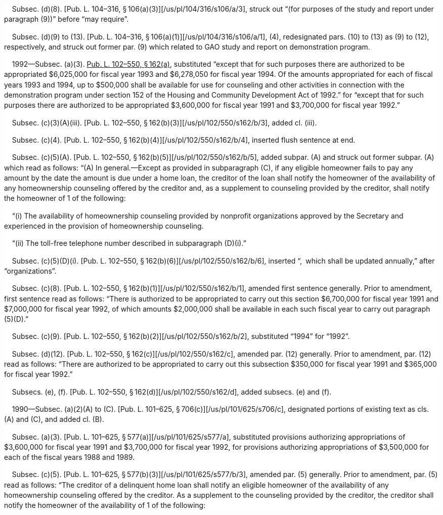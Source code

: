     Subsec. (d)(8). [Pub. L. 104–316, § 106(a)(3)][/us/pl/104/316/s106/a/3], struck out “(for purposes of the study and report under paragraph (9))” before “may require”.

    Subsec. (d)(9) to (13). [Pub. L. 104–316, § 106(a)(1)][/us/pl/104/316/s106/a/1], (4), redesignated pars. (10) to (13) as (9) to (12), respectively, and struck out former par. (9) which related to GAO study and report on demonstration program.

    1992—Subsec. (a)(3). [Pub. L. 102–550, § 162(a)][/us/pl/102/550/s162/a], substituted “except that for such purposes there are authorized to be appropriated $6,025,000 for fiscal year 1993 and $6,278,050 for fiscal year 1994. Of the amounts appropriated for each of fiscal years 1993 and 1994, up to $500,000 shall be available for use for counseling and other activities in connection with the demonstration program under section 152 of the Housing and Community Development Act of 1992.” for “except that for such purposes there are authorized to be appropriated $3,600,000 for fiscal year 1991 and $3,700,000 for fiscal year 1992.”

    Subsec. (c)(3)(A)(iii). [Pub. L. 102–550, § 162(b)(3)][/us/pl/102/550/s162/b/3], added cl. (iii).

    Subsec. (c)(4). [Pub. L. 102–550, § 162(b)(4)][/us/pl/102/550/s162/b/4], inserted flush sentence at end.

    Subsec. (c)(5)(A). [Pub. L. 102–550, § 162(b)(5)][/us/pl/102/550/s162/b/5], added subpar. (A) and struck out former subpar. (A) which read as follows: “(A) In general.—Except as provided in subparagraph (C), if any eligible homeowner fails to pay any amount by the date the amount is due under a home loan, the creditor of the loan shall notify the homeowner of the availability of any homeownership counseling offered by the creditor and, as a supplement to counseling provided by the creditor, shall notify the homeowner of 1 of the following:

    “(i) The availability of homeownership counseling provided by nonprofit organizations approved by the Secretary and experienced in the provision of homeownership counseling.

    “(ii) The toll-free telephone number described in subparagraph (D)(i).”

    Subsec. (c)(5)(D)(i). [Pub. L. 102–550, § 162(b)(6)][/us/pl/102/550/s162/b/6], inserted “, which shall be updated annually,” after “organizations”.

    Subsec. (c)(8). [Pub. L. 102–550, § 162(b)(1)][/us/pl/102/550/s162/b/1], amended first sentence generally. Prior to amendment, first sentence read as follows: “There is authorized to be appropriated to carry out this section $6,700,000 for fiscal year 1991 and $7,000,000 for fiscal year 1992, of which amounts $2,000,000 shall be available in each such fiscal year to carry out paragraph (5)(D).”

    Subsec. (c)(9). [Pub. L. 102–550, § 162(b)(2)][/us/pl/102/550/s162/b/2], substituted “1994” for “1992”.

    Subsec. (d)(12). [Pub. L. 102–550, § 162(c)][/us/pl/102/550/s162/c], amended par. (12) generally. Prior to amendment, par. (12) read as follows: “There are authorized to be appropriated to carry out this subsection $350,000 for fiscal year 1991 and $365,000 for fiscal year 1992.”

    Subsecs. (e), (f). [Pub. L. 102–550, § 162(d)][/us/pl/102/550/s162/d], added subsecs. (e) and (f).

    1990—Subsec. (a)(2)(A) to (C). [Pub. L. 101–625, § 706(c)][/us/pl/101/625/s706/c], designated portions of existing text as cls. (A) and (C), and added cl. (B).

    Subsec. (a)(3). [Pub. L. 101–625, § 577(a)][/us/pl/101/625/s577/a], substituted provisions authorizing appropriations of $3,600,000 for fiscal year 1991 and $3,700,000 for fiscal year 1992, for provisions authorizing appropriations of $3,500,000 for each of the fiscal years 1988 and 1989.

    Subsec. (c)(5). [Pub. L. 101–625, § 577(b)(3)][/us/pl/101/625/s577/b/3], amended par. (5) generally. Prior to amendment, par. (5) read as follows: “The creditor of a delinquent home loan shall notify an eligible homeowner of the availability of any homeownership counseling offered by the creditor. As a supplement to the counseling provided by the creditor, the creditor shall notify the homeowner of the availability of 1 of the following:


[/us/usc/t42/s5301]: https://publicdocs.github.io/go/links?ns=uslm&ref=%2Fus%2Fusc%2Ft42%2Fs5301
[/us/usc/t12/s1715z]: https://publicdocs.github.io/go/links?ns=uslm&ref=%2Fus%2Fusc%2Ft12%2Fs1715z
[/us/usc/t42/s1472/h]: https://publicdocs.github.io/go/links?ns=uslm&ref=%2Fus%2Fusc%2Ft42%2Fs1472%2Fh
[/us/usc/t12/s1707]: https://publicdocs.github.io/go/links?ns=uslm&ref=%2Fus%2Fusc%2Ft12%2Fs1707
[/us/usc/t12/s1715z]: https://publicdocs.github.io/go/links?ns=uslm&ref=%2Fus%2Fusc%2Ft12%2Fs1715z
[/us/usc/t12/s1709]: https://publicdocs.github.io/go/links?ns=uslm&ref=%2Fus%2Fusc%2Ft12%2Fs1709
[/us/usc/t42/s1471]: https://publicdocs.github.io/go/links?ns=uslm&ref=%2Fus%2Fusc%2Ft42%2Fs1471
[/us/usc/t12/s1709]: https://publicdocs.github.io/go/links?ns=uslm&ref=%2Fus%2Fusc%2Ft12%2Fs1709
[/us/usc/t12/s1707]: https://publicdocs.github.io/go/links?ns=uslm&ref=%2Fus%2Fusc%2Ft12%2Fs1707
[/us/usc/t12/s1701w]: https://publicdocs.github.io/go/links?ns=uslm&ref=%2Fus%2Fusc%2Ft12%2Fs1701w
[/us/usc/t42/s5305/a/20]: https://publicdocs.github.io/go/links?ns=uslm&ref=%2Fus%2Fusc%2Ft42%2Fs5305%2Fa%2F20
[/us/usc/t42/s1437]: https://publicdocs.github.io/go/links?ns=uslm&ref=%2Fus%2Fusc%2Ft42%2Fs1437
[/us/usc/t42/s1437g/e]: https://publicdocs.github.io/go/links?ns=uslm&ref=%2Fus%2Fusc%2Ft42%2Fs1437g%2Fe
[/us/usc/t42/s1437f/y/1/D]: https://publicdocs.github.io/go/links?ns=uslm&ref=%2Fus%2Fusc%2Ft42%2Fs1437f%2Fy%2F1%2FD
[/us/usc/t42/s1437p/a/4/D]: https://publicdocs.github.io/go/links?ns=uslm&ref=%2Fus%2Fusc%2Ft42%2Fs1437p%2Fa%2F4%2FD
[/us/usc/t42/s1437u/c/4]: https://publicdocs.github.io/go/links?ns=uslm&ref=%2Fus%2Fusc%2Ft42%2Fs1437u%2Fc%2F4
[/us/usc/t42/s1437z–4/e/4]: https://publicdocs.github.io/go/links?ns=uslm&ref=%2Fus%2Fusc%2Ft42%2Fs1437z%E2%80%934%2Fe%2F4
[/us/usc/t42/s1437z–5/d/2/B]: https://publicdocs.github.io/go/links?ns=uslm&ref=%2Fus%2Fusc%2Ft42%2Fs1437z%E2%80%935%2Fd%2F2%2FB
[/us/usc/t42/s1437aaa–1/b/6]: https://publicdocs.github.io/go/links?ns=uslm&ref=%2Fus%2Fusc%2Ft42%2Fs1437aaa%E2%80%931%2Fb%2F6
[/us/usc/t42/s1437aaa–3/c/4]: https://publicdocs.github.io/go/links?ns=uslm&ref=%2Fus%2Fusc%2Ft42%2Fs1437aaa%E2%80%933%2Fc%2F4
[/us/usc/t42/s1437f]: https://publicdocs.github.io/go/links?ns=uslm&ref=%2Fus%2Fusc%2Ft42%2Fs1437f
[/us/usc/t12/s1701w]: https://publicdocs.github.io/go/links?ns=uslm&ref=%2Fus%2Fusc%2Ft12%2Fs1701w
[/us/usc/t12/s4110/d/2/G]: https://publicdocs.github.io/go/links?ns=uslm&ref=%2Fus%2Fusc%2Ft12%2Fs4110%2Fd%2F2%2FG
[/us/usc/t25/s4132/3]: https://publicdocs.github.io/go/links?ns=uslm&ref=%2Fus%2Fusc%2Ft25%2Fs4132%2F3
[/us/usc/t12/s1701]: https://publicdocs.github.io/go/links?ns=uslm&ref=%2Fus%2Fusc%2Ft12%2Fs1701
[/us/usc/t12/s1709]: https://publicdocs.github.io/go/links?ns=uslm&ref=%2Fus%2Fusc%2Ft12%2Fs1709
[/us/usc/t12/s1715z–20]: https://publicdocs.github.io/go/links?ns=uslm&ref=%2Fus%2Fusc%2Ft12%2Fs1715z%E2%80%9320
[/us/usc/t42/s1472/h/4/B]: https://publicdocs.github.io/go/links?ns=uslm&ref=%2Fus%2Fusc%2Ft42%2Fs1472%2Fh%2F4%2FB
[/us/usc/t12/s1701z–7]: https://publicdocs.github.io/go/links?ns=uslm&ref=%2Fus%2Fusc%2Ft12%2Fs1701z%E2%80%937
[/us/usc/t12/s1701z–16]: https://publicdocs.github.io/go/links?ns=uslm&ref=%2Fus%2Fusc%2Ft12%2Fs1701z%E2%80%9316
[/us/usc/t42/s5305/a/20]: https://publicdocs.github.io/go/links?ns=uslm&ref=%2Fus%2Fusc%2Ft42%2Fs5305%2Fa%2F20
[/us/usc/t42/s1437g/e]: https://publicdocs.github.io/go/links?ns=uslm&ref=%2Fus%2Fusc%2Ft42%2Fs1437g%2Fe
[/us/usc/t42/s1437p/a/4/D]: https://publicdocs.github.io/go/links?ns=uslm&ref=%2Fus%2Fusc%2Ft42%2Fs1437p%2Fa%2F4%2FD
[/us/usc/t42/s1437u/c/4]: https://publicdocs.github.io/go/links?ns=uslm&ref=%2Fus%2Fusc%2Ft42%2Fs1437u%2Fc%2F4
[/us/usc/t42/s1437z–4/e/4]: https://publicdocs.github.io/go/links?ns=uslm&ref=%2Fus%2Fusc%2Ft42%2Fs1437z%E2%80%934%2Fe%2F4
[/us/usc/t42/s1437z–5/d/2/B]: https://publicdocs.github.io/go/links?ns=uslm&ref=%2Fus%2Fusc%2Ft42%2Fs1437z%E2%80%935%2Fd%2F2%2FB
[/us/usc/t42/s1437aaa–1/b/6]: https://publicdocs.github.io/go/links?ns=uslm&ref=%2Fus%2Fusc%2Ft42%2Fs1437aaa%E2%80%931%2Fb%2F6
[/us/usc/t42/s12773/b/2]: https://publicdocs.github.io/go/links?ns=uslm&ref=%2Fus%2Fusc%2Ft42%2Fs12773%2Fb%2F2
[/us/usc/t42/s12872/b/6]: https://publicdocs.github.io/go/links?ns=uslm&ref=%2Fus%2Fusc%2Ft42%2Fs12872%2Fb%2F6
[/us/usc/t25/s4132/3]: https://publicdocs.github.io/go/links?ns=uslm&ref=%2Fus%2Fusc%2Ft25%2Fs4132%2F3
[/us/usc/t42/s1437f]: https://publicdocs.github.io/go/links?ns=uslm&ref=%2Fus%2Fusc%2Ft42%2Fs1437f
[/us/usc/t42/s12704/5]: https://publicdocs.github.io/go/links?ns=uslm&ref=%2Fus%2Fusc%2Ft42%2Fs12704%2F5
[/us/usc/t26/s501/c]: https://publicdocs.github.io/go/links?ns=uslm&ref=%2Fus%2Fusc%2Ft26%2Fs501%2Fc
[/us/pl/90/448/s106]: https://publicdocs.github.io/go/links?ns=uslm&ref=%2Fus%2Fpl%2F90%2F448%2Fs106
[/us/stat/82/490]: https://publicdocs.github.io/go/links?ns=uslm&ref=%2Fus%2Fstat%2F82%2F490
[/us/pl/91/609/s903/a]: https://publicdocs.github.io/go/links?ns=uslm&ref=%2Fus%2Fpl%2F91%2F609%2Fs903%2Fa
[/us/stat/84/1808]: https://publicdocs.github.io/go/links?ns=uslm&ref=%2Fus%2Fstat%2F84%2F1808
[/us/pl/93/383/s811]: https://publicdocs.github.io/go/links?ns=uslm&ref=%2Fus%2Fpl%2F93%2F383%2Fs811
[/us/stat/88/735]: https://publicdocs.github.io/go/links?ns=uslm&ref=%2Fus%2Fstat%2F88%2F735
[/us/pl/95/128/s903]: https://publicdocs.github.io/go/links?ns=uslm&ref=%2Fus%2Fpl%2F95%2F128%2Fs903
[/us/stat/91/1149]: https://publicdocs.github.io/go/links?ns=uslm&ref=%2Fus%2Fstat%2F91%2F1149
[/us/pl/97/35/s339A]: https://publicdocs.github.io/go/links?ns=uslm&ref=%2Fus%2Fpl%2F97%2F35%2Fs339A
[/us/stat/95/417]: https://publicdocs.github.io/go/links?ns=uslm&ref=%2Fus%2Fstat%2F95%2F417
[/us/pl/98/181]: https://publicdocs.github.io/go/links?ns=uslm&ref=%2Fus%2Fpl%2F98%2F181
[/us/stat/97/1236]: https://publicdocs.github.io/go/links?ns=uslm&ref=%2Fus%2Fstat%2F97%2F1236
[/us/pl/98/479/s204/f]: https://publicdocs.github.io/go/links?ns=uslm&ref=%2Fus%2Fpl%2F98%2F479%2Fs204%2Ff
[/us/stat/98/2233]: https://publicdocs.github.io/go/links?ns=uslm&ref=%2Fus%2Fstat%2F98%2F2233
[/us/pl/100/242/s169]: https://publicdocs.github.io/go/links?ns=uslm&ref=%2Fus%2Fpl%2F100%2F242%2Fs169
[/us/stat/101/1865]: https://publicdocs.github.io/go/links?ns=uslm&ref=%2Fus%2Fstat%2F101%2F1865
[/us/pl/100/628/s1009]: https://publicdocs.github.io/go/links?ns=uslm&ref=%2Fus%2Fpl%2F100%2F628%2Fs1009
[/us/stat/102/3266]: https://publicdocs.github.io/go/links?ns=uslm&ref=%2Fus%2Fstat%2F102%2F3266
[/us/pl/101/137/s8]: https://publicdocs.github.io/go/links?ns=uslm&ref=%2Fus%2Fpl%2F101%2F137%2Fs8
[/us/stat/103/826]: https://publicdocs.github.io/go/links?ns=uslm&ref=%2Fus%2Fstat%2F103%2F826
[/us/pl/101/625/s577]: https://publicdocs.github.io/go/links?ns=uslm&ref=%2Fus%2Fpl%2F101%2F625%2Fs577
[/us/stat/104/4238]: https://publicdocs.github.io/go/links?ns=uslm&ref=%2Fus%2Fstat%2F104%2F4238
[/us/pl/102/550/s162/a]: https://publicdocs.github.io/go/links?ns=uslm&ref=%2Fus%2Fpl%2F102%2F550%2Fs162%2Fa
[/us/stat/106/3719-3721]: https://publicdocs.github.io/go/links?ns=uslm&ref=%2Fus%2Fstat%2F106%2F3719-3721
[/us/pl/104/316/s106/a]: https://publicdocs.github.io/go/links?ns=uslm&ref=%2Fus%2Fpl%2F104%2F316%2Fs106%2Fa
[/us/stat/110/3830]: https://publicdocs.github.io/go/links?ns=uslm&ref=%2Fus%2Fstat%2F110%2F3830
[/us/pl/105/276/s594/a]: https://publicdocs.github.io/go/links?ns=uslm&ref=%2Fus%2Fpl%2F105%2F276%2Fs594%2Fa
[/us/stat/112/2655]: https://publicdocs.github.io/go/links?ns=uslm&ref=%2Fus%2Fstat%2F112%2F2655
[/us/pl/107/73/s205]: https://publicdocs.github.io/go/links?ns=uslm&ref=%2Fus%2Fpl%2F107%2F73%2Fs205
[/us/stat/115/674]: https://publicdocs.github.io/go/links?ns=uslm&ref=%2Fus%2Fstat%2F115%2F674
[/us/pl/109/163/s688/a]: https://publicdocs.github.io/go/links?ns=uslm&ref=%2Fus%2Fpl%2F109%2F163%2Fs688%2Fa
[/us/stat/119/3336]: https://publicdocs.github.io/go/links?ns=uslm&ref=%2Fus%2Fstat%2F119%2F3336
[/us/pl/110/289/s2127]: https://publicdocs.github.io/go/links?ns=uslm&ref=%2Fus%2Fpl%2F110%2F289%2Fs2127
[/us/stat/122/2841]: https://publicdocs.github.io/go/links?ns=uslm&ref=%2Fus%2Fstat%2F122%2F2841
[/us/pl/111/203]: https://publicdocs.github.io/go/links?ns=uslm&ref=%2Fus%2Fpl%2F111%2F203
[/us/stat/124/2165-2171]: https://publicdocs.github.io/go/links?ns=uslm&ref=%2Fus%2Fstat%2F124%2F2165-2171
[/us/pl/93/383]: https://publicdocs.github.io/go/links?ns=uslm&ref=%2Fus%2Fpl%2F93%2F383
[/us/stat/88/633]: https://publicdocs.github.io/go/links?ns=uslm&ref=%2Fus%2Fstat%2F88%2F633
[/us/usc/t42/s5301]: https://publicdocs.github.io/go/links?ns=uslm&ref=%2Fus%2Fusc%2Ft42%2Fs5301
[/us/act/1934-06-27/ch847]: https://publicdocs.github.io/go/links?ns=uslm&ref=%2Fus%2Fact%2F1934-06-27%2Fch847
[/us/stat/48/1246]: https://publicdocs.github.io/go/links?ns=uslm&ref=%2Fus%2Fstat%2F48%2F1246
[/us/usc/t12/s1715z–2]: https://publicdocs.github.io/go/links?ns=uslm&ref=%2Fus%2Fusc%2Ft12%2Fs1715z%E2%80%932
[/us/pl/110/289/s2120/a/6]: https://publicdocs.github.io/go/links?ns=uslm&ref=%2Fus%2Fpl%2F110%2F289%2Fs2120%2Fa%2F6
[/us/stat/122/2835]: https://publicdocs.github.io/go/links?ns=uslm&ref=%2Fus%2Fstat%2F122%2F2835
[/us/usc/t12/s1701]: https://publicdocs.github.io/go/links?ns=uslm&ref=%2Fus%2Fusc%2Ft12%2Fs1701
[/us/pl/102/550/s152]: https://publicdocs.github.io/go/links?ns=uslm&ref=%2Fus%2Fpl%2F102%2F550%2Fs152
[/us/usc/t42/s1437f]: https://publicdocs.github.io/go/links?ns=uslm&ref=%2Fus%2Fusc%2Ft42%2Fs1437f
[/us/pl/105/276/s550/f]: https://publicdocs.github.io/go/links?ns=uslm&ref=%2Fus%2Fpl%2F105%2F276%2Fs550%2Ff
[/us/stat/112/2610]: https://publicdocs.github.io/go/links?ns=uslm&ref=%2Fus%2Fstat%2F112%2F2610
[/us/act/1949-07-15/ch338]: https://publicdocs.github.io/go/links?ns=uslm&ref=%2Fus%2Fact%2F1949-07-15%2Fch338
[/us/stat/63/413]: https://publicdocs.github.io/go/links?ns=uslm&ref=%2Fus%2Fstat%2F63%2F413
[/us/usc/t42/s1441]: https://publicdocs.github.io/go/links?ns=uslm&ref=%2Fus%2Fusc%2Ft42%2Fs1441
[/us/act/1940-10-17/ch888]: https://publicdocs.github.io/go/links?ns=uslm&ref=%2Fus%2Fact%2F1940-10-17%2Fch888
[/us/stat/54/1178]: https://publicdocs.github.io/go/links?ns=uslm&ref=%2Fus%2Fstat%2F54%2F1178
[/us/usc/t50/s501]: https://publicdocs.github.io/go/links?ns=uslm&ref=%2Fus%2Fusc%2Ft50%2Fs501
[/us/act/1937-09-01/ch896]: https://publicdocs.github.io/go/links?ns=uslm&ref=%2Fus%2Fact%2F1937-09-01%2Fch896
[/us/pl/93/383/s201/a]: https://publicdocs.github.io/go/links?ns=uslm&ref=%2Fus%2Fpl%2F93%2F383%2Fs201%2Fa
[/us/stat/88/653]: https://publicdocs.github.io/go/links?ns=uslm&ref=%2Fus%2Fstat%2F88%2F653
[/us/usc/t42/s1437]: https://publicdocs.github.io/go/links?ns=uslm&ref=%2Fus%2Fusc%2Ft42%2Fs1437
[/us/pl/106/569/s302/a/4]: https://publicdocs.github.io/go/links?ns=uslm&ref=%2Fus%2Fpl%2F106%2F569%2Fs302%2Fa%2F4
[/us/stat/114/2953]: https://publicdocs.github.io/go/links?ns=uslm&ref=%2Fus%2Fstat%2F114%2F2953
[/us/usc/t42/s1437f]: https://publicdocs.github.io/go/links?ns=uslm&ref=%2Fus%2Fusc%2Ft42%2Fs1437f
[/us/usc/t12/s11408/b/1/F/iii]: https://publicdocs.github.io/go/links?ns=uslm&ref=%2Fus%2Fusc%2Ft12%2Fs11408%2Fb%2F1%2FF%2Fiii
[/us/usc/t12/s11408/b/1/J/iii]: https://publicdocs.github.io/go/links?ns=uslm&ref=%2Fus%2Fusc%2Ft12%2Fs11408%2Fb%2F1%2FJ%2Fiii
[/us/pl/111/22]: https://publicdocs.github.io/go/links?ns=uslm&ref=%2Fus%2Fpl%2F111%2F22
[/us/stat/123/1697]: https://publicdocs.github.io/go/links?ns=uslm&ref=%2Fus%2Fstat%2F123%2F1697
[/us/pl/104/330]: https://publicdocs.github.io/go/links?ns=uslm&ref=%2Fus%2Fpl%2F104%2F330
[/us/pl/89/174/s4/g/4]: https://publicdocs.github.io/go/links?ns=uslm&ref=%2Fus%2Fpl%2F89%2F174%2Fs4%2Fg%2F4
[/us/usc/t42/s3533/g/4]: https://publicdocs.github.io/go/links?ns=uslm&ref=%2Fus%2Fusc%2Ft42%2Fs3533%2Fg%2F4
[/us/pl/111/203/s1444]: https://publicdocs.github.io/go/links?ns=uslm&ref=%2Fus%2Fpl%2F111%2F203%2Fs1444
[/us/pl/111/203/s1443/b]: https://publicdocs.github.io/go/links?ns=uslm&ref=%2Fus%2Fpl%2F111%2F203%2Fs1443%2Fb
[/us/pl/111/203/s1445/1]: https://publicdocs.github.io/go/links?ns=uslm&ref=%2Fus%2Fpl%2F111%2F203%2Fs1445%2F1
[/us/pl/111/203/s1445/2]: https://publicdocs.github.io/go/links?ns=uslm&ref=%2Fus%2Fpl%2F111%2F203%2Fs1445%2F2
[/us/pl/111/203/s1445/5]: https://publicdocs.github.io/go/links?ns=uslm&ref=%2Fus%2Fpl%2F111%2F203%2Fs1445%2F5
[/us/pl/111/203/s1445/3]: https://publicdocs.github.io/go/links?ns=uslm&ref=%2Fus%2Fpl%2F111%2F203%2Fs1445%2F3
[/us/pl/111/203/s1445/4]: https://publicdocs.github.io/go/links?ns=uslm&ref=%2Fus%2Fpl%2F111%2F203%2Fs1445%2F4
